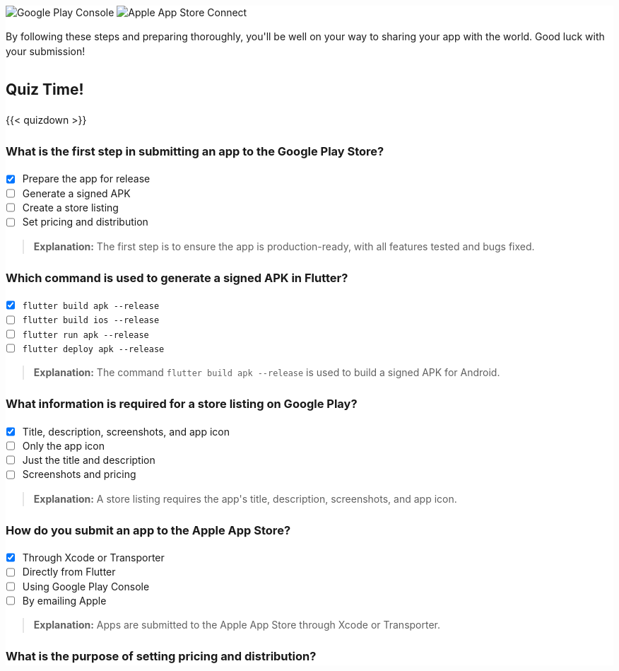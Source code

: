 ![Google Play Console](https://example.com/google-play-console.png)
![Apple App Store Connect](https://example.com/apple-app-store-connect.png)

By following these steps and preparing thoroughly, you'll be well on your way to sharing your app with the world. Good luck with your submission!

## Quiz Time!

{{< quizdown >}}

### What is the first step in submitting an app to the Google Play Store?

- [x] Prepare the app for release
- [ ] Generate a signed APK
- [ ] Create a store listing
- [ ] Set pricing and distribution

> **Explanation:** The first step is to ensure the app is production-ready, with all features tested and bugs fixed.

### Which command is used to generate a signed APK in Flutter?

- [x] `flutter build apk --release`
- [ ] `flutter build ios --release`
- [ ] `flutter run apk --release`
- [ ] `flutter deploy apk --release`

> **Explanation:** The command `flutter build apk --release` is used to build a signed APK for Android.

### What information is required for a store listing on Google Play?

- [x] Title, description, screenshots, and app icon
- [ ] Only the app icon
- [ ] Just the title and description
- [ ] Screenshots and pricing

> **Explanation:** A store listing requires the app's title, description, screenshots, and app icon.

### How do you submit an app to the Apple App Store?

- [x] Through Xcode or Transporter
- [ ] Directly from Flutter
- [ ] Using Google Play Console
- [ ] By emailing Apple

> **Explanation:** Apps are submitted to the Apple App Store through Xcode or Transporter.

### What is the purpose of setting pricing and distribution?
